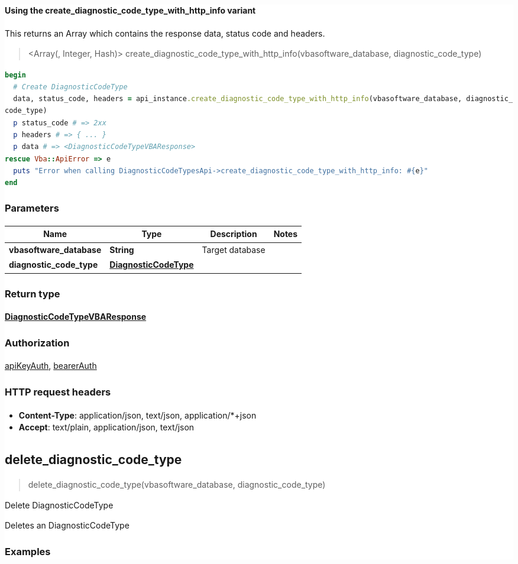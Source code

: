 #### Using the create_diagnostic_code_type_with_http_info variant

This returns an Array which contains the response data, status code and headers.

> <Array(<DiagnosticCodeTypeVBAResponse>, Integer, Hash)> create_diagnostic_code_type_with_http_info(vbasoftware_database, diagnostic_code_type)

```ruby
begin
  # Create DiagnosticCodeType
  data, status_code, headers = api_instance.create_diagnostic_code_type_with_http_info(vbasoftware_database, diagnostic_code_type)
  p status_code # => 2xx
  p headers # => { ... }
  p data # => <DiagnosticCodeTypeVBAResponse>
rescue Vba::ApiError => e
  puts "Error when calling DiagnosticCodeTypesApi->create_diagnostic_code_type_with_http_info: #{e}"
end
```

### Parameters

| Name | Type | Description | Notes |
| ---- | ---- | ----------- | ----- |
| **vbasoftware_database** | **String** | Target database |  |
| **diagnostic_code_type** | [**DiagnosticCodeType**](DiagnosticCodeType.md) |  |  |

### Return type

[**DiagnosticCodeTypeVBAResponse**](DiagnosticCodeTypeVBAResponse.md)

### Authorization

[apiKeyAuth](../README.md#apiKeyAuth), [bearerAuth](../README.md#bearerAuth)

### HTTP request headers

- **Content-Type**: application/json, text/json, application/*+json
- **Accept**: text/plain, application/json, text/json


## delete_diagnostic_code_type

> delete_diagnostic_code_type(vbasoftware_database, diagnostic_code_type)

Delete DiagnosticCodeType

Deletes an DiagnosticCodeType

### Examples
